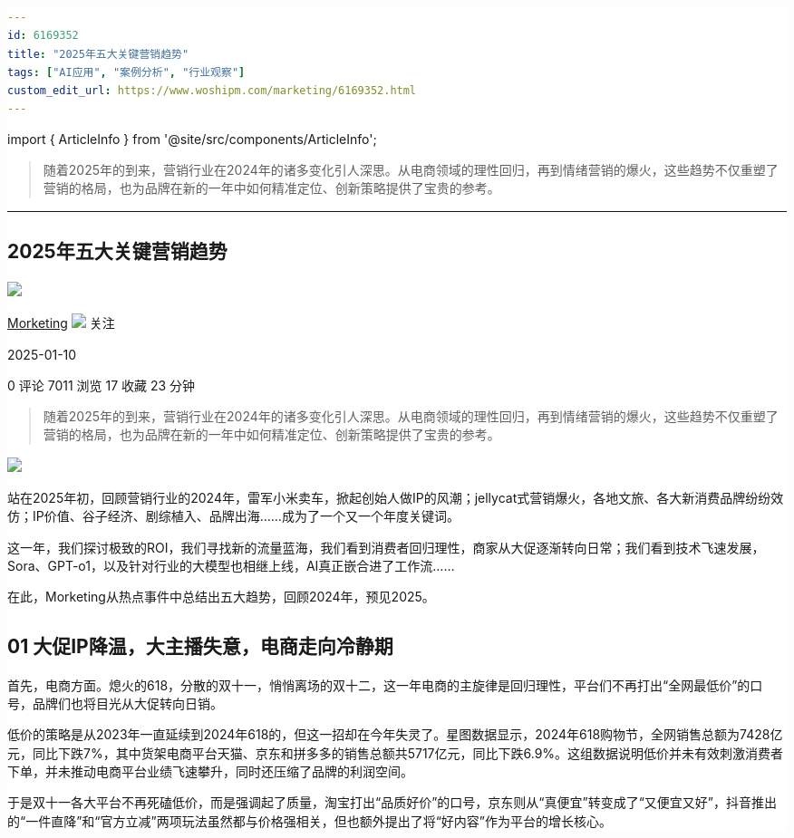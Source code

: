 ```yaml
---
id: 6169352
title: "2025年五大关键营销趋势"
tags: ["AI应用", "案例分析", "行业观察"]
custom_edit_url: https://www.woshipm.com/marketing/6169352.html
---
```

import { ArticleInfo } from '@site/src/components/ArticleInfo';

<ArticleInfo
    author="Morketing"
    authorLink="https://www.woshipm.com/u/1292863"
    published="2025-01-10"
    views={7011}
    comments={0}
    collects={17}
/>

> 随着2025年的到来，营销行业在2024年的诸多变化引人深思。从电商领域的理性回归，再到情绪营销的爆火，这些趋势不仅重塑了营销的格局，也为品牌在新的一年中如何精准定位、创新策略提供了宝贵的参考。

---

## 2025年五大关键营销趋势

[![](https://image.woshipm.com/wp-files/2021/06/iRpgjh51GWQVO8Vc0slz.jpg!/both/72x72)](https://www.woshipm.com/u/1292863)

[Morketing](https://www.woshipm.com/u/1292863) ![](https://static.woshipm.com/tag/1101_1@2x.png) 关注

2025-01-10

0 评论 7011 浏览 17 收藏 23 分钟

> 随着2025年的到来，营销行业在2024年的诸多变化引人深思。从电商领域的理性回归，再到情绪营销的爆火，这些趋势不仅重塑了营销的格局，也为品牌在新的一年中如何精准定位、创新策略提供了宝贵的参考。

![](https://image.woshipm.com/2024/04/30/43525738-0701-11ef-b3fd-00163e142b65.png)

站在2025年初，回顾营销行业的2024年，雷军小米卖车，掀起创始人做IP的风潮；jellycat式营销爆火，各地文旅、各大新消费品牌纷纷效仿；IP价值、谷子经济、剧综植入、品牌出海……成为了一个又一个年度关键词。

这一年，我们探讨极致的ROI，我们寻找新的流量蓝海，我们看到消费者回归理性，商家从大促逐渐转向日常；我们看到技术飞速发展，Sora、GPT-o1，以及针对行业的大模型也相继上线，AI真正嵌合进了工作流……

在此，Morketing从热点事件中总结出五大趋势，回顾2024年，预见2025。

## 01 大促IP降温，大主播失意，电商走向冷静期

首先，电商方面。熄火的618，分散的双十一，悄悄离场的双十二，这一年电商的主旋律是回归理性，平台们不再打出“全网最低价”的口号，品牌们也将目光从大促转向日销。

低价的策略是从2023年一直延续到2024年618的，但这一招却在今年失灵了。星图数据显示，2024年618购物节，全网销售总额为7428亿元，同比下跌7%，其中货架电商平台天猫、京东和拼多多的销售总额共5717亿元，同比下跌6.9%。这组数据说明低价并未有效刺激消费者下单，并未推动电商平台业绩飞速攀升，同时还压缩了品牌的利润空间。

于是双十一各大平台不再死磕低价，而是强调起了质量，淘宝打出“品质好价”的口号，京东则从“真便宜”转变成了“又便宜又好”，抖音推出的“一件直降”和“官方立减”两项玩法虽然都与价格强相关，但也额外提出了将“好内容”作为平台的增长核心。
